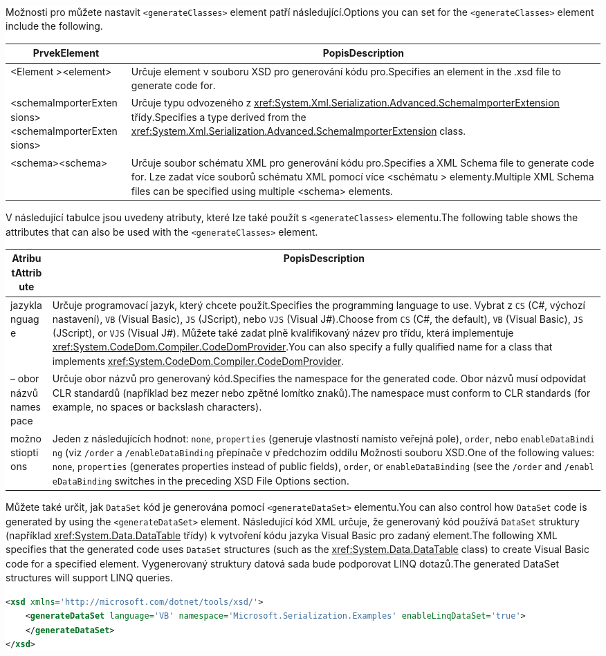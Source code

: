  <span data-ttu-id="66d81-232">Možnosti pro můžete nastavit `<generateClasses>` element patří následující.</span><span class="sxs-lookup"><span data-stu-id="66d81-232">Options you can set for the `<generateClasses>` element include the following.</span></span>

|<span data-ttu-id="66d81-233">Prvek</span><span class="sxs-lookup"><span data-stu-id="66d81-233">Element</span></span>|<span data-ttu-id="66d81-234">Popis</span><span class="sxs-lookup"><span data-stu-id="66d81-234">Description</span></span>|
|-------------|-----------------|
|<span data-ttu-id="66d81-235">\<Element ></span><span class="sxs-lookup"><span data-stu-id="66d81-235">\<element></span></span>|<span data-ttu-id="66d81-236">Určuje element v souboru XSD pro generování kódu pro.</span><span class="sxs-lookup"><span data-stu-id="66d81-236">Specifies an element in the .xsd file to generate code for.</span></span>|
|<span data-ttu-id="66d81-237">\<schemaImporterExtensions></span><span class="sxs-lookup"><span data-stu-id="66d81-237">\<schemaImporterExtensions></span></span>|<span data-ttu-id="66d81-238">Určuje typu odvozeného z <xref:System.Xml.Serialization.Advanced.SchemaImporterExtension> třídy.</span><span class="sxs-lookup"><span data-stu-id="66d81-238">Specifies a type derived from the <xref:System.Xml.Serialization.Advanced.SchemaImporterExtension> class.</span></span>|
|<span data-ttu-id="66d81-239">\<schema></span><span class="sxs-lookup"><span data-stu-id="66d81-239">\<schema></span></span>|<span data-ttu-id="66d81-240">Určuje soubor schématu XML pro generování kódu pro.</span><span class="sxs-lookup"><span data-stu-id="66d81-240">Specifies a XML Schema file to generate code for.</span></span> <span data-ttu-id="66d81-241">Lze zadat více souborů schématu XML pomocí více \<schématu > elementy.</span><span class="sxs-lookup"><span data-stu-id="66d81-241">Multiple XML Schema files can be specified using multiple \<schema> elements.</span></span>|

<span data-ttu-id="66d81-242">V následující tabulce jsou uvedeny atributy, které lze také použít s `<generateClasses>` elementu.</span><span class="sxs-lookup"><span data-stu-id="66d81-242">The following table shows the attributes that can also be used with the `<generateClasses>` element.</span></span>

|<span data-ttu-id="66d81-243">Atribut</span><span class="sxs-lookup"><span data-stu-id="66d81-243">Attribute</span></span>|<span data-ttu-id="66d81-244">Popis</span><span class="sxs-lookup"><span data-stu-id="66d81-244">Description</span></span>|
|---------------|-----------------|
|<span data-ttu-id="66d81-245">jazyk</span><span class="sxs-lookup"><span data-stu-id="66d81-245">language</span></span>|<span data-ttu-id="66d81-246">Určuje programovací jazyk, který chcete použít.</span><span class="sxs-lookup"><span data-stu-id="66d81-246">Specifies the programming language to use.</span></span> <span data-ttu-id="66d81-247">Vybrat z `CS` (C#, výchozí nastavení), `VB` (Visual Basic), `JS` (JScript), nebo `VJS` (Visual J#).</span><span class="sxs-lookup"><span data-stu-id="66d81-247">Choose from `CS` (C#, the default), `VB` (Visual Basic), `JS` (JScript), or `VJS` (Visual J#).</span></span> <span data-ttu-id="66d81-248">Můžete také zadat plně kvalifikovaný název pro třídu, která implementuje <xref:System.CodeDom.Compiler.CodeDomProvider>.</span><span class="sxs-lookup"><span data-stu-id="66d81-248">You can also specify a fully qualified name for a class that implements <xref:System.CodeDom.Compiler.CodeDomProvider>.</span></span>|
|<span data-ttu-id="66d81-249">– obor názvů</span><span class="sxs-lookup"><span data-stu-id="66d81-249">namespace</span></span>|<span data-ttu-id="66d81-250">Určuje obor názvů pro generovaný kód.</span><span class="sxs-lookup"><span data-stu-id="66d81-250">Specifies the namespace for the generated code.</span></span> <span data-ttu-id="66d81-251">Obor názvů musí odpovídat CLR standardů (například bez mezer nebo zpětné lomítko znaků).</span><span class="sxs-lookup"><span data-stu-id="66d81-251">The namespace must conform to CLR standards (for example, no spaces or backslash characters).</span></span>|
|<span data-ttu-id="66d81-252">možnosti</span><span class="sxs-lookup"><span data-stu-id="66d81-252">options</span></span>|<span data-ttu-id="66d81-253">Jeden z následujících hodnot: `none`, `properties` (generuje vlastností namísto veřejná pole), `order`, nebo `enableDataBinding` (viz `/order` a `/enableDataBinding` přepínače v předchozím oddílu Možnosti souboru XSD.</span><span class="sxs-lookup"><span data-stu-id="66d81-253">One of the following values: `none`, `properties` (generates properties instead of public fields), `order`, or `enableDataBinding` (see the `/order` and `/enableDataBinding` switches in the preceding XSD File Options section.</span></span>|

 <span data-ttu-id="66d81-254">Můžete také určit, jak `DataSet` kód je generována pomocí `<generateDataSet>` elementu.</span><span class="sxs-lookup"><span data-stu-id="66d81-254">You can also control how `DataSet` code is generated by using the `<generateDataSet>` element.</span></span> <span data-ttu-id="66d81-255">Následující kód XML určuje, že generovaný kód používá `DataSet` struktury (například <xref:System.Data.DataTable> třídy) k vytvoření kódu jazyka Visual Basic pro zadaný element.</span><span class="sxs-lookup"><span data-stu-id="66d81-255">The following XML specifies that the generated code uses `DataSet` structures (such as the <xref:System.Data.DataTable> class) to create Visual Basic code for a specified element.</span></span> <span data-ttu-id="66d81-256">Vygenerovaný struktury datová sada bude podporovat LINQ dotazů.</span><span class="sxs-lookup"><span data-stu-id="66d81-256">The generated DataSet structures will support LINQ queries.</span></span>

 ```xml
 <xsd xmlns='http://microsoft.com/dotnet/tools/xsd/'>
     <generateDataSet language='VB' namespace='Microsoft.Serialization.Examples' enableLinqDataSet='true'>
     </generateDataSet>
 </xsd>
```
